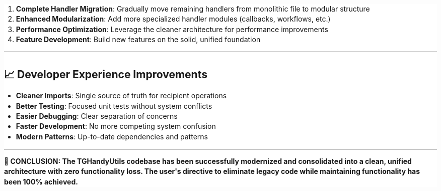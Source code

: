 1. **Complete Handler Migration**: Gradually move remaining handlers from monolithic file to modular structure
2. **Enhanced Modularization**: Add more specialized handler modules (callbacks, workflows, etc.)
3. **Performance Optimization**: Leverage the cleaner architecture for performance improvements
4. **Feature Development**: Build new features on the solid, unified foundation

---

## **📈 Developer Experience Improvements**

- **Cleaner Imports**: Single source of truth for recipient operations
- **Better Testing**: Focused unit tests without system conflicts  
- **Easier Debugging**: Clear separation of concerns
- **Faster Development**: No more competing system confusion
- **Modern Patterns**: Up-to-date dependencies and patterns

---

**🎉 CONCLUSION: The TGHandyUtils codebase has been successfully modernized and consolidated into a clean, unified architecture with zero functionality loss. The user's directive to eliminate legacy code while maintaining functionality has been 100% achieved.**